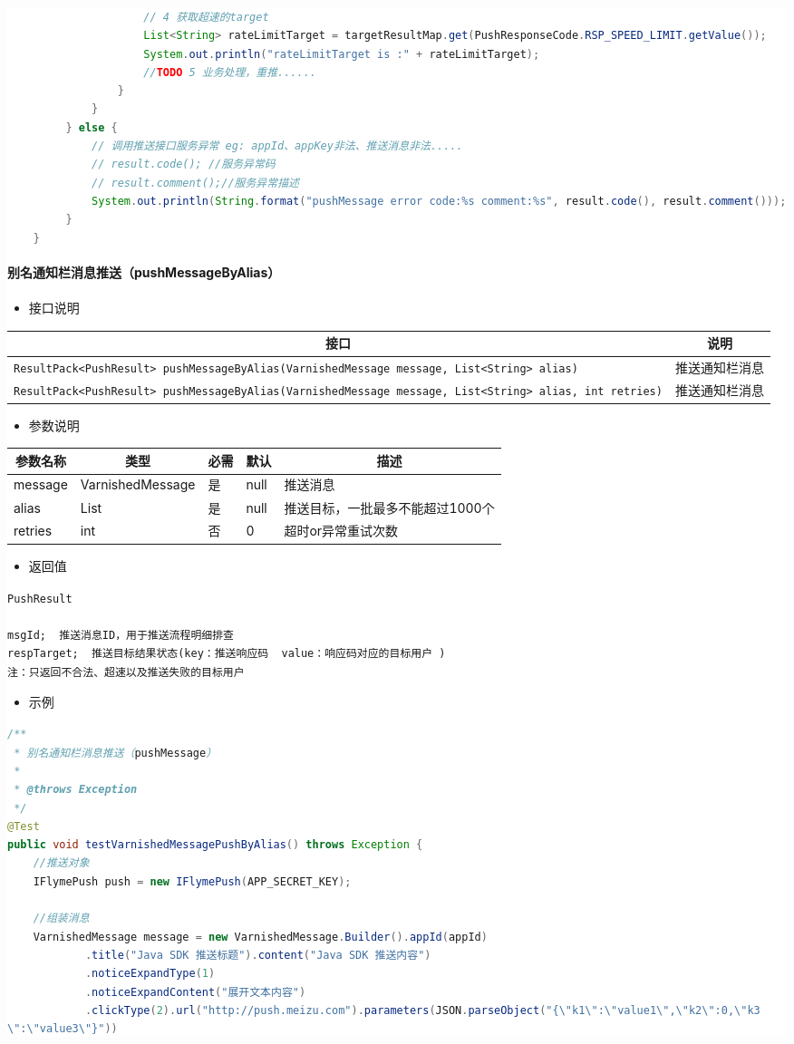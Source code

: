 ```java
                     // 4 获取超速的target
                     List<String> rateLimitTarget = targetResultMap.get(PushResponseCode.RSP_SPEED_LIMIT.getValue());
                     System.out.println("rateLimitTarget is :" + rateLimitTarget);
                     //TODO 5 业务处理，重推......
                 }
             }
         } else {
             // 调用推送接口服务异常 eg: appId、appKey非法、推送消息非法.....
             // result.code(); //服务异常码
             // result.comment();//服务异常描述
             System.out.println(String.format("pushMessage error code:%s comment:%s", result.code(), result.comment()));
         }      
    }
```


#### 别名通知栏消息推送（pushMessageByAlias） <a name="VarnishedMessage_alias_push_index"/>
- 接口说明

接口|说明
---|---
`ResultPack<PushResult> pushMessageByAlias(VarnishedMessage message, List<String> alias)`|推送通知栏消息
`ResultPack<PushResult> pushMessageByAlias(VarnishedMessage message, List<String> alias, int retries)`|推送通知栏消息

- 参数说明


参数名称|类型|必需|默认|描述
---|---|---|---|---
message|VarnishedMessage|是|null|推送消息
alias|List<String>|是|null|推送目标，一批最多不能超过1000个
retries|int|否|0|超时or异常重试次数

- 返回值

```
PushResult

msgId;  推送消息ID，用于推送流程明细排查
respTarget;  推送目标结果状态(key：推送响应码  value：响应码对应的目标用户 )
注：只返回不合法、超速以及推送失败的目标用户
```

- 示例


```java
/**
 * 别名通知栏消息推送（pushMessage）
 *
 * @throws Exception
 */
@Test
public void testVarnishedMessagePushByAlias() throws Exception {
    //推送对象
    IFlymePush push = new IFlymePush(APP_SECRET_KEY);

    //组装消息
    VarnishedMessage message = new VarnishedMessage.Builder().appId(appId)
            .title("Java SDK 推送标题").content("Java SDK 推送内容")
            .noticeExpandType(1)
            .noticeExpandContent("展开文本内容")
            .clickType(2).url("http://push.meizu.com").parameters(JSON.parseObject("{\"k1\":\"value1\",\"k2\":0,\"k3\":\"value3\"}"))
```